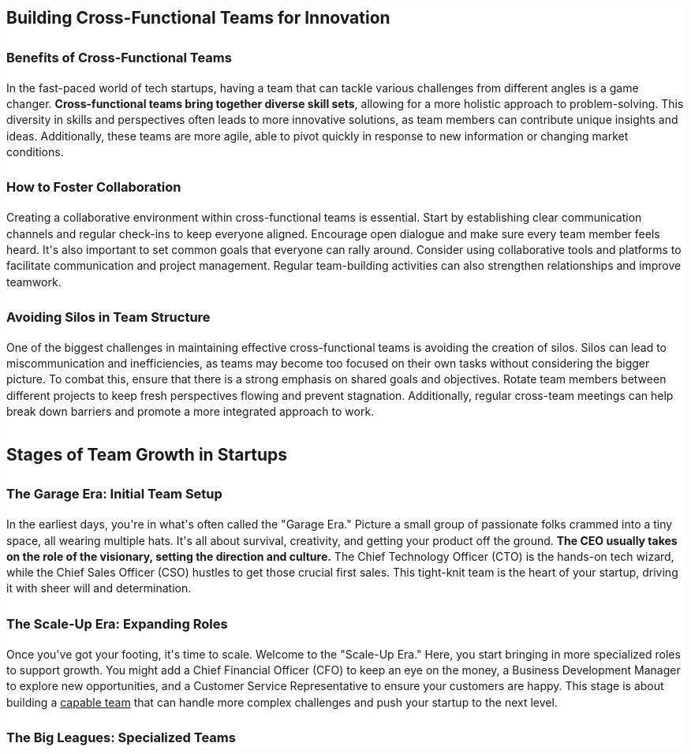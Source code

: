 ## Building Cross-Functional Teams for Innovation

### Benefits of Cross-Functional Teams

In the fast-paced world of tech startups, having a team that can tackle various challenges from different angles is a game changer. **Cross-functional teams bring together diverse skill sets**, allowing for a more holistic approach to problem-solving. This diversity in skills and perspectives often leads to more innovative solutions, as team members can contribute unique insights and ideas. Additionally, these teams are more agile, able to pivot quickly in response to new information or changing market conditions.

### How to Foster Collaboration

Creating a collaborative environment within cross-functional teams is essential. Start by establishing clear communication channels and regular check-ins to keep everyone aligned. Encourage open dialogue and make sure every team member feels heard. It's also important to set common goals that everyone can rally around. Consider using collaborative tools and platforms to facilitate communication and project management. Regular team-building activities can also strengthen relationships and improve teamwork.

### Avoiding Silos in Team Structure

One of the biggest challenges in maintaining effective cross-functional teams is avoiding the creation of silos. Silos can lead to miscommunication and inefficiencies, as teams may become too focused on their own tasks without considering the bigger picture. To combat this, ensure that there is a strong emphasis on shared goals and objectives. Rotate team members between different projects to keep fresh perspectives flowing and prevent stagnation. Additionally, regular cross-team meetings can help break down barriers and promote a more integrated approach to work.

## Stages of Team Growth in Startups

### The Garage Era: Initial Team Setup

In the earliest days, you're in what's often called the "Garage Era." Picture a small group of passionate folks crammed into a tiny space, all wearing multiple hats. It's all about survival, creativity, and getting your product off the ground. **The CEO usually takes on the role of the visionary, setting the direction and culture.** The Chief Technology Officer (CTO) is the hands-on tech wizard, while the Chief Sales Officer (CSO) hustles to get those crucial first sales. This tight-knit team is the heart of your startup, driving it with sheer will and determination.

### The Scale-Up Era: Expanding Roles

Once you've got your footing, it's time to scale. Welcome to the "Scale-Up Era." Here, you start bringing in more specialized roles to support growth. You might add a Chief Financial Officer (CFO) to keep an eye on the money, a Business Development Manager to explore new opportunities, and a Customer Service Representative to ensure your customers are happy. This stage is about building a [capable team](https://medium.com/@chong.tim/the-three-stages-of-start-up-building-building-product-then-team-then-organisation-167147c15c5b) that can handle more complex challenges and push your startup to the next level.

### The Big Leagues: Specialized Teams

